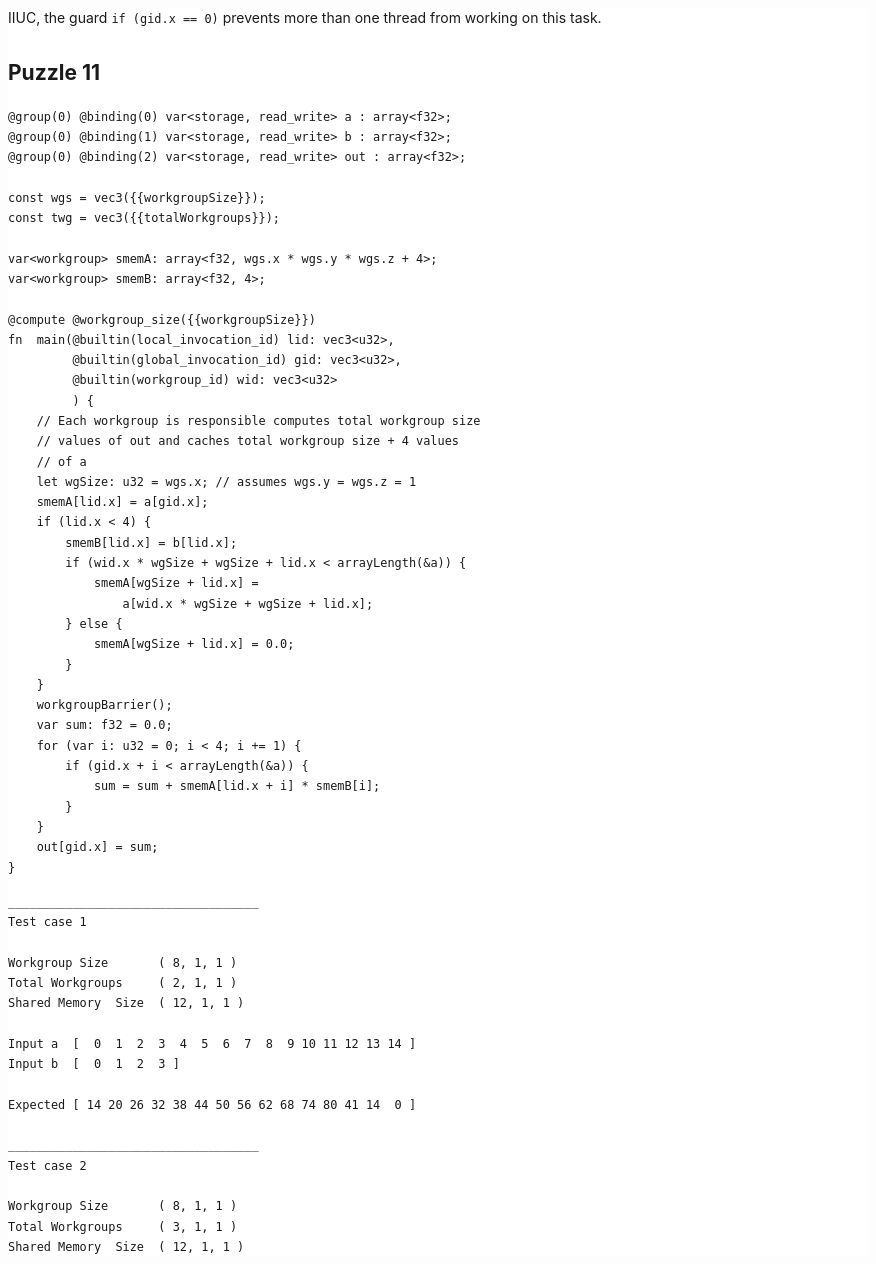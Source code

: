 IIUC, the guard `if (gid.x == 0)` prevents more than one thread from working on this task.

## Puzzle 11

```WGSL
@group(0) @binding(0) var<storage, read_write> a : array<f32>;
@group(0) @binding(1) var<storage, read_write> b : array<f32>;
@group(0) @binding(2) var<storage, read_write> out : array<f32>;

const wgs = vec3({{workgroupSize}});
const twg = vec3({{totalWorkgroups}});

var<workgroup> smemA: array<f32, wgs.x * wgs.y * wgs.z + 4>;
var<workgroup> smemB: array<f32, 4>;

@compute @workgroup_size({{workgroupSize}})
fn  main(@builtin(local_invocation_id) lid: vec3<u32>,
         @builtin(global_invocation_id) gid: vec3<u32>,
         @builtin(workgroup_id) wid: vec3<u32>
         ) {
    // Each workgroup is responsible computes total workgroup size
    // values of out and caches total workgroup size + 4 values
    // of a
    let wgSize: u32 = wgs.x; // assumes wgs.y = wgs.z = 1
    smemA[lid.x] = a[gid.x];
    if (lid.x < 4) {
        smemB[lid.x] = b[lid.x];
        if (wid.x * wgSize + wgSize + lid.x < arrayLength(&a)) {
            smemA[wgSize + lid.x] = 
                a[wid.x * wgSize + wgSize + lid.x];
        } else {
            smemA[wgSize + lid.x] = 0.0;
        }
    }
    workgroupBarrier();
    var sum: f32 = 0.0;
    for (var i: u32 = 0; i < 4; i += 1) {
        if (gid.x + i < arrayLength(&a)) {
            sum = sum + smemA[lid.x + i] * smemB[i];
        }
    }
    out[gid.x] = sum;
}
```

```
___________________________________
Test case 1

Workgroup Size       ( 8, 1, 1 )
Total Workgroups     ( 2, 1, 1 )
Shared Memory  Size  ( 12, 1, 1 )

Input a  [  0  1  2  3  4  5  6  7  8  9 10 11 12 13 14 ]
Input b  [  0  1  2  3 ]

Expected [ 14 20 26 32 38 44 50 56 62 68 74 80 41 14  0 ]

___________________________________
Test case 2

Workgroup Size       ( 8, 1, 1 )
Total Workgroups     ( 3, 1, 1 )
Shared Memory  Size  ( 12, 1, 1 )
```